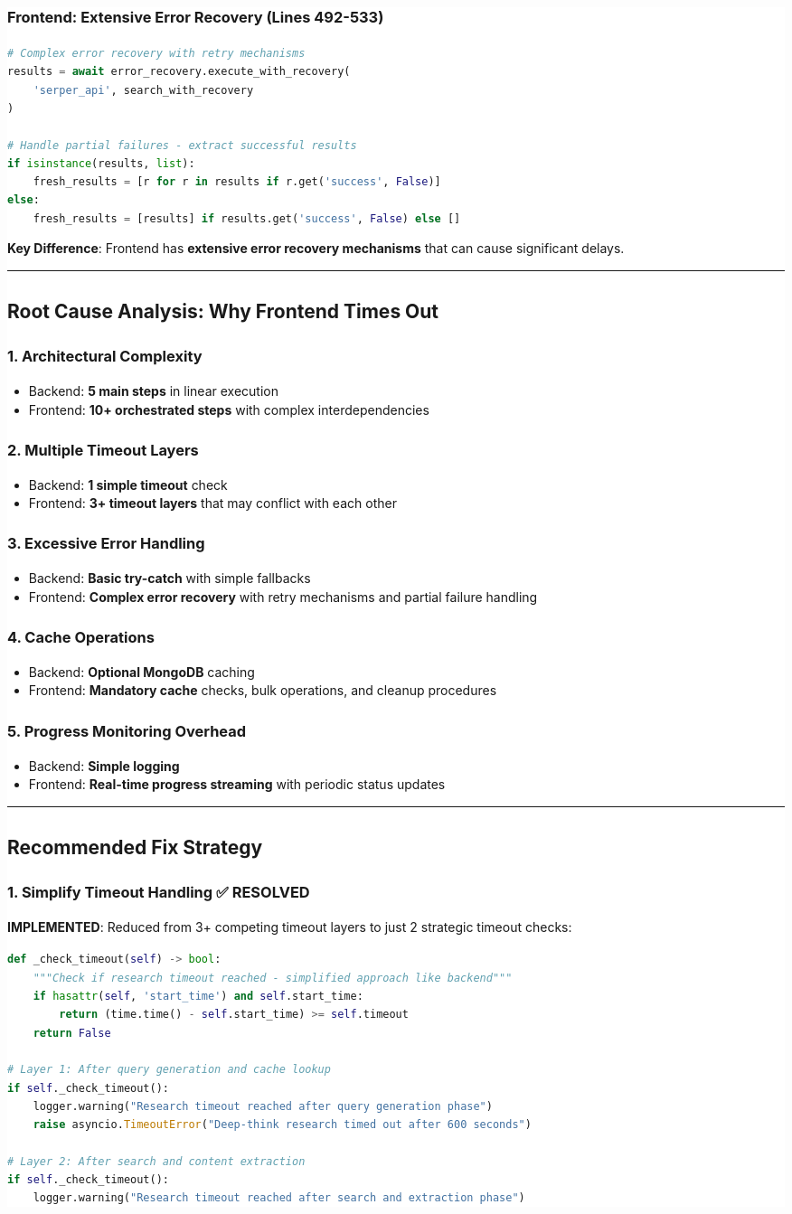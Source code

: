 ### Frontend: Extensive Error Recovery (Lines 492-533)
```python
# Complex error recovery with retry mechanisms
results = await error_recovery.execute_with_recovery(
    'serper_api', search_with_recovery
)

# Handle partial failures - extract successful results
if isinstance(results, list):
    fresh_results = [r for r in results if r.get('success', False)]
else:
    fresh_results = [results] if results.get('success', False) else []
```

**Key Difference**: Frontend has **extensive error recovery mechanisms** that can cause significant delays.

---

## Root Cause Analysis: Why Frontend Times Out

### 1. **Architectural Complexity**
- Backend: **5 main steps** in linear execution
- Frontend: **10+ orchestrated steps** with complex interdependencies

### 2. **Multiple Timeout Layers**
- Backend: **1 simple timeout** check
- Frontend: **3+ timeout layers** that may conflict with each other

### 3. **Excessive Error Handling**
- Backend: **Basic try-catch** with simple fallbacks
- Frontend: **Complex error recovery** with retry mechanisms and partial failure handling

### 4. **Cache Operations**
- Backend: **Optional MongoDB** caching
- Frontend: **Mandatory cache** checks, bulk operations, and cleanup procedures

### 5. **Progress Monitoring Overhead**
- Backend: **Simple logging**
- Frontend: **Real-time progress streaming** with periodic status updates

---

## Recommended Fix Strategy

### 1. **Simplify Timeout Handling** ✅ **RESOLVED**
**IMPLEMENTED**: Reduced from 3+ competing timeout layers to just 2 strategic timeout checks:
```python
def _check_timeout(self) -> bool:
    """Check if research timeout reached - simplified approach like backend"""
    if hasattr(self, 'start_time') and self.start_time:
        return (time.time() - self.start_time) >= self.timeout
    return False

# Layer 1: After query generation and cache lookup
if self._check_timeout():
    logger.warning("Research timeout reached after query generation phase")
    raise asyncio.TimeoutError("Deep-think research timed out after 600 seconds")

# Layer 2: After search and content extraction
if self._check_timeout():
    logger.warning("Research timeout reached after search and extraction phase")
```